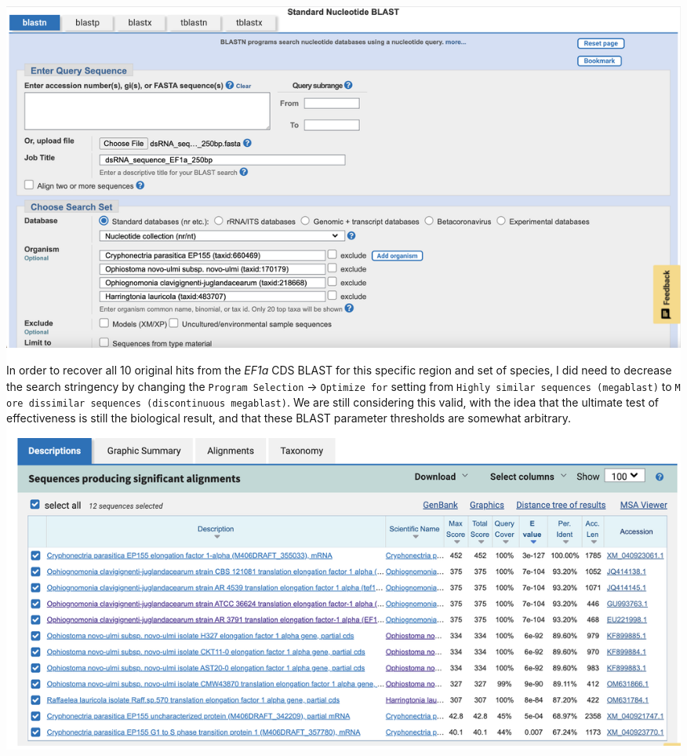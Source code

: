 ![](img/final_dsRNA_blast_search_EF1a.png)

In order to recover all 10 original hits from the *EF1a* CDS BLAST for this specific region and set of species, I did need to decrease the search stringency by changing the `Program Selection` -> `Optimize for` setting from `Highly similar sequences (megablast)` to `More dissimilar sequences (discontinuous megablast)`. We are still considering this valid, with the idea that the ultimate test of effectiveness is still the biological result, and that these BLAST parameter thresholds are somewhat arbitrary.

![](img/final_dsRNA_blast_results_descriptions_EF1a.png)
